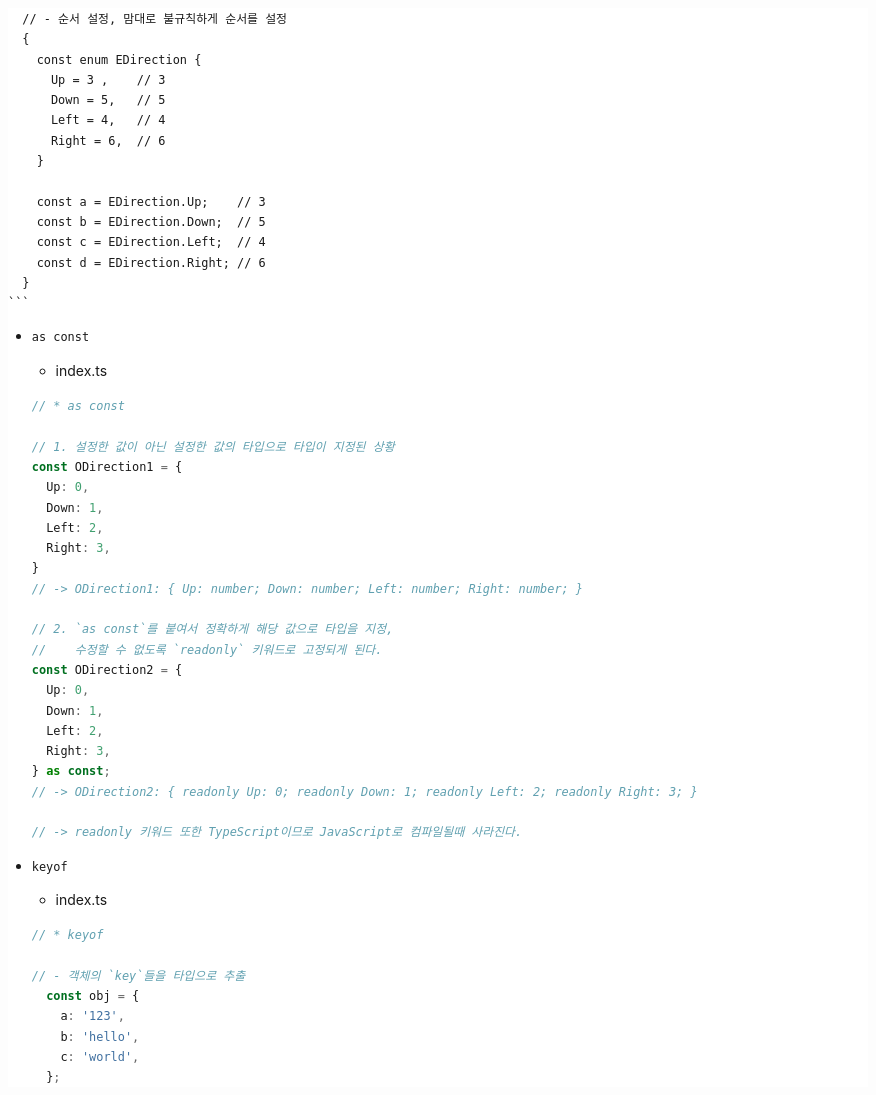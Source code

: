       // - 순서 설정, 맘대로 불규칙하게 순서를 설정
      {
        const enum EDirection {
          Up = 3 ,    // 3
          Down = 5,   // 5
          Left = 4,   // 4
          Right = 6,  // 6
        }
      
        const a = EDirection.Up;    // 3
        const b = EDirection.Down;  // 5
        const c = EDirection.Left;  // 4
        const d = EDirection.Right; // 6
      }
    ```
    

- `as const`
    - index.ts
    
    ```typescript
    // * as const
    
    // 1. 설정한 값이 아닌 설정한 값의 타입으로 타입이 지정된 상황
    const ODirection1 = { 
      Up: 0,
      Down: 1,
      Left: 2,
      Right: 3,
    } 
    // -> ODirection1: { Up: number; Down: number; Left: number; Right: number; }
    
    // 2. `as const`를 붙여서 정확하게 해당 값으로 타입을 지정, 
    //    수정할 수 없도록 `readonly` 키워드로 고정되게 된다.
    const ODirection2 = { 
      Up: 0,
      Down: 1,
      Left: 2,
      Right: 3,
    } as const; 
    // -> ODirection2: { readonly Up: 0; readonly Down: 1; readonly Left: 2; readonly Right: 3; }    
    
    // -> readonly 키워드 또한 TypeScript이므로 JavaScript로 컴파일될때 사라진다.
    ```
    

- `keyof`
    - index.ts
    
    ```typescript
    // * keyof
    
    // - 객체의 `key`들을 타입으로 추출
      const obj = {
        a: '123',
        b: 'hello',
        c: 'world',
      };
    
